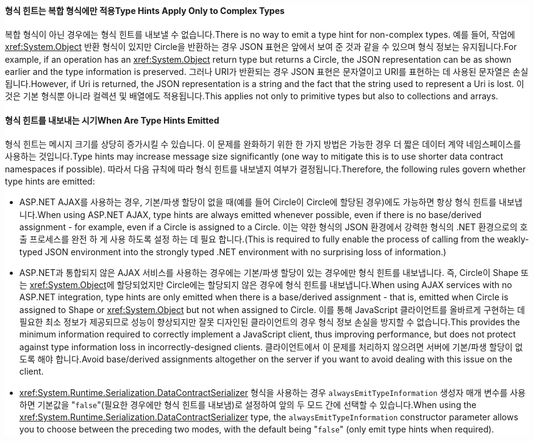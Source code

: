 #### <a name="type-hints-apply-only-to-complex-types"></a><span data-ttu-id="eabf3-296">형식 힌트는 복합 형식에만 적용</span><span class="sxs-lookup"><span data-stu-id="eabf3-296">Type Hints Apply Only to Complex Types</span></span>

<span data-ttu-id="eabf3-297">복합 형식이 아닌 경우에는 형식 힌트를 내보낼 수 없습니다.</span><span class="sxs-lookup"><span data-stu-id="eabf3-297">There is no way to emit a type hint for non-complex types.</span></span> <span data-ttu-id="eabf3-298">예를 들어, 작업에 <xref:System.Object> 반환 형식이 있지만 Circle을 반환하는 경우 JSON 표현은 앞에서 보여 준 것과 같을 수 있으며 형식 정보는 유지됩니다.</span><span class="sxs-lookup"><span data-stu-id="eabf3-298">For example, if an operation has an <xref:System.Object> return type but returns a Circle, the JSON representation can be as shown earlier and the type information is preserved.</span></span> <span data-ttu-id="eabf3-299">그러나 URI가 반환되는 경우 JSON 표현은 문자열이고 URI를 표현하는 데 사용된 문자열은 손실됩니다.</span><span class="sxs-lookup"><span data-stu-id="eabf3-299">However, if Uri is returned, the JSON representation is a string and the fact that the string used to represent a Uri is lost.</span></span> <span data-ttu-id="eabf3-300">이것은 기본 형식뿐 아니라 컬렉션 및 배열에도 적용됩니다.</span><span class="sxs-lookup"><span data-stu-id="eabf3-300">This applies not only to primitive types but also to collections and arrays.</span></span>

#### <a name="when-are-type-hints-emitted"></a><span data-ttu-id="eabf3-301">형식 힌트를 내보내는 시기</span><span class="sxs-lookup"><span data-stu-id="eabf3-301">When Are Type Hints Emitted</span></span>

<span data-ttu-id="eabf3-302">형식 힌트는 메시지 크기를 상당히 증가시킬 수 있습니다. 이 문제를 완화하기 위한 한 가지 방법은 가능한 경우 더 짧은 데이터 계약 네임스페이스를 사용하는 것입니다.</span><span class="sxs-lookup"><span data-stu-id="eabf3-302">Type hints may increase message size significantly (one way to mitigate this is to use shorter data contract namespaces if possible).</span></span> <span data-ttu-id="eabf3-303">따라서 다음 규칙에 따라 형식 힌트를 내보낼지 여부가 결정됩니다.</span><span class="sxs-lookup"><span data-stu-id="eabf3-303">Therefore, the following rules govern whether type hints are emitted:</span></span>

- <span data-ttu-id="eabf3-304">ASP.NET AJAX를 사용하는 경우, 기본/파생 할당이 없을 때(예를 들어 Circle이 Circle에 할당된 경우)에도 가능하면 항상 형식 힌트를 내보냅니다.</span><span class="sxs-lookup"><span data-stu-id="eabf3-304">When using ASP.NET AJAX, type hints are always emitted whenever possible, even if there is no base/derived assignment - for example, even if a Circle is assigned to a Circle.</span></span> <span data-ttu-id="eabf3-305">이는 약한 형식의 JSON 환경에서 강력한 형식의 .NET 환경으로의 호출 프로세스를 완전 하 게 사용 하도록 설정 하는 데 필요 합니다.</span><span class="sxs-lookup"><span data-stu-id="eabf3-305">(This is required to fully enable the process of calling from the weakly-typed JSON environment into the strongly typed .NET environment with no surprising loss of information.)</span></span>

- <span data-ttu-id="eabf3-306">ASP.NET과 통합되지 않은 AJAX 서비스를 사용하는 경우에는 기본/파생 할당이 있는 경우에만 형식 힌트를 내보냅니다. 즉, Circle이 Shape 또는 <xref:System.Object>에 할당되었지만 Circle에는 할당되지 않은 경우에 형식 힌트를 내보냅니다.</span><span class="sxs-lookup"><span data-stu-id="eabf3-306">When using AJAX services with no ASP.NET integration, type hints are only emitted when there is a base/derived assignment - that is, emitted when Circle is assigned to Shape or <xref:System.Object> but not when assigned to Circle.</span></span> <span data-ttu-id="eabf3-307">이를 통해 JavaScript 클라이언트를 올바르게 구현하는 데 필요한 최소 정보가 제공되므로 성능이 향상되지만 잘못 디자인된 클라이언트의 경우 형식 정보 손실을 방지할 수 없습니다.</span><span class="sxs-lookup"><span data-stu-id="eabf3-307">This provides the minimum information required to correctly implement a JavaScript client, thus improving performance, but does not protect against type information loss in incorrectly-designed clients.</span></span> <span data-ttu-id="eabf3-308">클라이언트에서 이 문제를 처리하지 않으려면 서버에 기본/파생 할당이 없도록 해야 합니다.</span><span class="sxs-lookup"><span data-stu-id="eabf3-308">Avoid base/derived assignments altogether on the server if you want to avoid dealing with this issue on the client.</span></span>

- <span data-ttu-id="eabf3-309"><xref:System.Runtime.Serialization.DataContractSerializer> 형식을 사용하는 경우 `alwaysEmitTypeInformation` 생성자 매개 변수를 사용하면 기본값을 "`false`"(필요한 경우에만 형식 힌트를 내보냄)로 설정하여 앞의 두 모드 간에 선택할 수 있습니다.</span><span class="sxs-lookup"><span data-stu-id="eabf3-309">When using the <xref:System.Runtime.Serialization.DataContractSerializer> type, the `alwaysEmitTypeInformation` constructor parameter allows you to choose between the preceding two modes, with the default being "`false`" (only emit type hints when required).</span></span>

